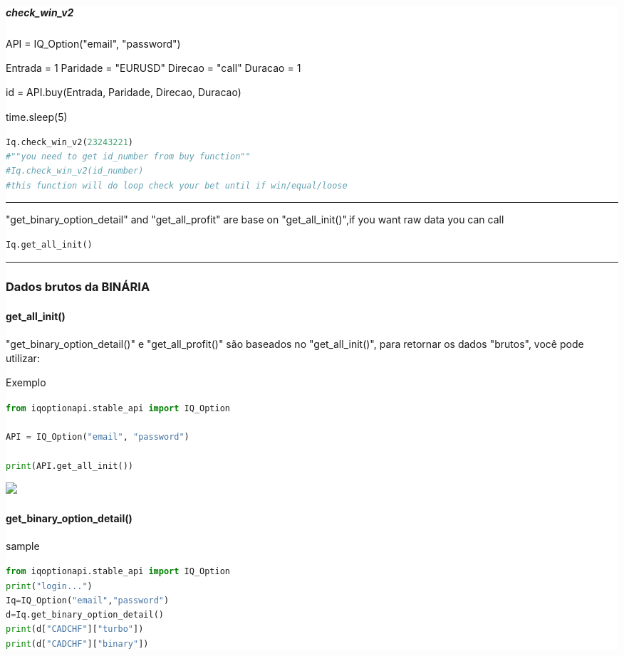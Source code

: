 ##### check_win_v2

API = IQ_Option("email", "password")

Entrada = 1
Paridade = "EURUSD"
Direcao = "call"
Duracao = 1

id = API.buy(Entrada, Paridade, Direcao, Duracao)

time.sleep(5)

```python
Iq.check_win_v2(23243221)
#""you need to get id_number from buy function""
#Iq.check_win_v2(id_number)
#this function will do loop check your bet until if win/equal/loose
```

---

"get_binary_option_detail" and "get_all_profit" are base on "get_all_init()",if you want raw data you can call

```python
Iq.get_all_init()
```

---

### Dados brutos da **BINÁRIA**

#### get_all_init()

"get_binary_option_detail()" e "get_all_profit()" são baseados no "get_all_init()", para retornar os dados "brutos", você pode utilizar:

Exemplo

```python
from iqoptionapi.stable_api import IQ_Option

API = IQ_Option("email", "password")

print(API.get_all_init())
```

![](image/expiration_time.png)

#### get_binary_option_detail()

sample

```python
from iqoptionapi.stable_api import IQ_Option
print("login...")
Iq=IQ_Option("email","password")
d=Iq.get_binary_option_detail()
print(d["CADCHF"]["turbo"])
print(d["CADCHF"]["binary"])
```
